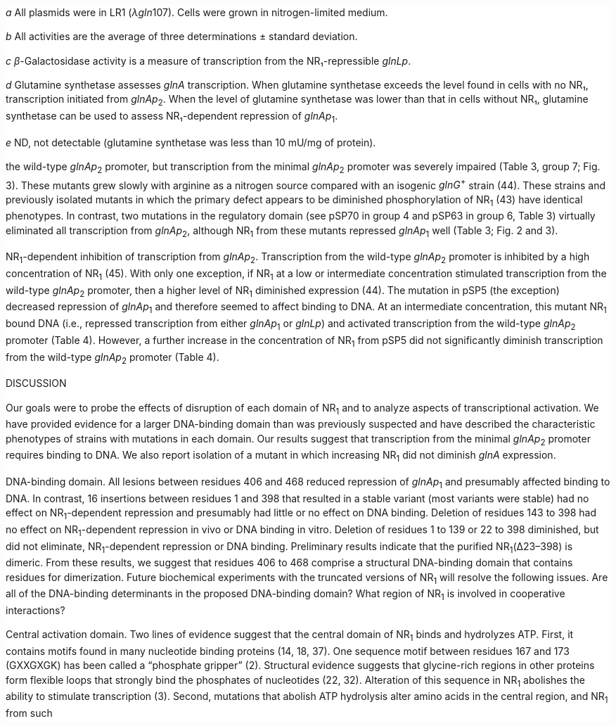 $a$ All plasmids were in LR1 ($\lambda gln107$). Cells were grown in nitrogen-limited medium.

$b$ All activities are the average of three determinations ± standard deviation.

$c$ $\beta$-Galactosidase activity is a measure of transcription from the NR₁-repressible $glnLp$.

$d$ Glutamine synthetase assesses $glnA$ transcription. When glutamine synthetase exceeds the level found in cells with no NR₁, transcription initiated from $glnAp_{2}$. When the level of glutamine synthetase was lower than that in cells without NR₁, glutamine synthetase can be used to assess NR₁-dependent repression of $glnAp_{1}$.

$e$ ND, not detectable (glutamine synthetase was less than 10 mU/mg of protein).

the wild-type $glnAp_2$ promoter, but transcription from the minimal $glnAp_2$ promoter was severely impaired (Table 3, group 7; Fig. 3). These mutants grew slowly with arginine as a nitrogen source compared with an isogenic $glnG^+$ strain (44). These strains and previously isolated mutants in which the primary defect appears to be diminished phosphorylation of NR$_1$ (43) have identical phenotypes. In contrast, two mutations in the regulatory domain (see pSP70 in group 4 and pSP63 in group 6, Table 3) virtually eliminated all transcription from $glnAp_2$, although NR$_1$ from these mutants repressed $glnAp_1$ well (Table 3; Fig. 2 and 3).

NR$_1$-dependent inhibition of transcription from $glnAp_2$. Transcription from the wild-type $glnAp_2$ promoter is inhibited by a high concentration of NR$_1$ (45). With only one exception, if NR$_1$ at a low or intermediate concentration stimulated transcription from the wild-type $glnAp_2$ promoter, then a higher level of NR$_1$ diminished expression (44). The mutation in pSP5 (the exception) decreased repression of $glnAp_1$ and therefore seemed to affect binding to DNA. At an intermediate concentration, this mutant NR$_1$ bound DNA (i.e., repressed transcription from either $glnAp_1$ or $glnLp$) and activated transcription from the wild-type $glnAp_2$ promoter (Table 4). However, a further increase in the concentration of NR$_1$ from pSP5 did not significantly diminish transcription from the wild-type $glnAp_2$ promoter (Table 4).

DISCUSSION

Our goals were to probe the effects of disruption of each domain of NR$_1$ and to analyze aspects of transcriptional activation. We have provided evidence for a larger DNA-binding domain than was previously suspected and have described the characteristic phenotypes of strains with mutations in each domain. Our results suggest that transcription from the minimal $glnAp_2$ promoter requires binding to DNA. We also report isolation of a mutant in which increasing NR$_1$ did not diminish $glnA$ expression.

DNA-binding domain. All lesions between residues 406 and 468 reduced repression of $glnAp_1$ and presumably affected binding to DNA. In contrast, 16 insertions between residues 1 and 398 that resulted in a stable variant (most variants were stable) had no effect on NR$_1$-dependent repression and presumably had little or no effect on DNA binding. Deletion of residues 143 to 398 had no effect on NR$_1$-dependent repression in vivo or DNA binding in vitro. Deletion of residues 1 to 139 or 22 to 398 diminished, but did not eliminate, NR$_1$-dependent repression or DNA binding. Preliminary results indicate that the purified NR$_1$(Δ23–398) is dimeric. From these results, we suggest that residues 406 to 468 comprise a structural DNA-binding domain that contains residues for dimerization. Future biochemical experiments with the truncated versions of NR$_1$ will resolve the following issues. Are all of the DNA-binding determinants in the proposed DNA-binding domain? What region of NR$_1$ is involved in cooperative interactions?

Central activation domain. Two lines of evidence suggest that the central domain of NR$_1$ binds and hydrolyzes ATP. First, it contains motifs found in many nucleotide binding proteins (14, 18, 37). One sequence motif between residues 167 and 173 (GXXGXGK) has been called a “phosphate gripper” (2). Structural evidence suggests that glycine-rich regions in other proteins form flexible loops that strongly bind the phosphates of nucleotides (22, 32). Alteration of this sequence in NR$_1$ abolishes the ability to stimulate transcription (3). Second, mutations that abolish ATP hydrolysis alter amino acids in the central region, and NR$_1$ from such
